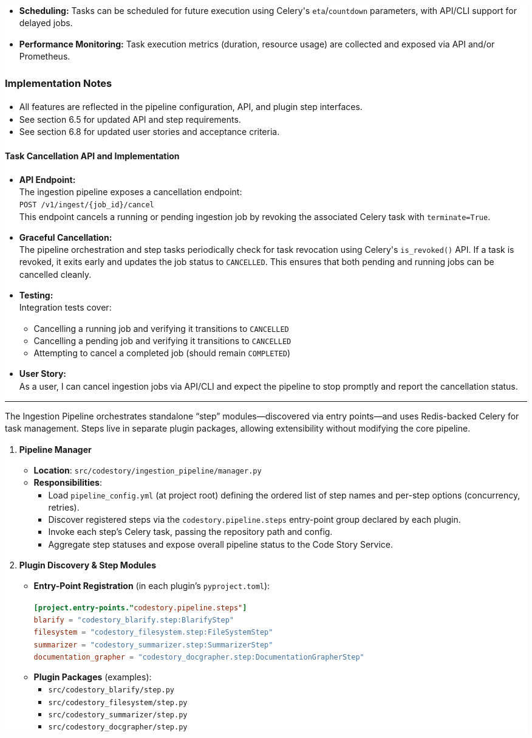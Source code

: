 - **Scheduling:**
  Tasks can be scheduled for future execution using Celery's `eta`/`countdown` parameters, with API/CLI support for delayed jobs.

- **Performance Monitoring:**
  Task execution metrics (duration, resource usage) are collected and exposed via API and/or Prometheus.

### Implementation Notes

- All features are reflected in the pipeline configuration, API, and plugin step interfaces.
- See section 6.5 for updated API and step requirements.
- See section 6.8 for updated user stories and acceptance criteria.

#### Task Cancellation API and Implementation

- **API Endpoint:**  
  The ingestion pipeline exposes a cancellation endpoint:  
  `POST /v1/ingest/{job_id}/cancel`  
  This endpoint cancels a running or pending ingestion job by revoking the associated Celery task with `terminate=True`.

- **Graceful Cancellation:**  
  The pipeline orchestration and step tasks periodically check for task revocation using Celery's `is_revoked()` API. If a task is revoked, it exits early and updates the job status to `CANCELLED`. This ensures that both pending and running jobs can be cancelled cleanly.

- **Testing:**  
  Integration tests cover:
  - Cancelling a running job and verifying it transitions to `CANCELLED`
  - Cancelling a pending job and verifying it transitions to `CANCELLED`
  - Attempting to cancel a completed job (should remain `COMPLETED`)

- **User Story:**  
  As a user, I can cancel ingestion jobs via API/CLI and expect the pipeline to stop promptly and report the cancellation status.
---

The Ingestion Pipeline orchestrates standalone “step” modules—discovered via entry points—and uses Redis-backed Celery for task management. Steps live in separate plugin packages, allowing extensibility without modifying the core pipeline.

1. **Pipeline Manager**  
   - **Location**: `src/codestory/ingestion_pipeline/manager.py`  
   - **Responsibilities**:  
     - Load `pipeline_config.yml` (at project root) defining the ordered list of step names and per-step options (concurrency, retries).  
     - Discover registered steps via the `codestory.pipeline.steps` entry-point group declared by each plugin.  
     - Invoke each step’s Celery task, passing the repository path and config.  
     - Aggregate step statuses and expose overall pipeline status to the Code Story Service.

2. **Plugin Discovery & Step Modules**  
   - **Entry-Point Registration** (in each plugin’s `pyproject.toml`):  
     ```toml
     [project.entry-points."codestory.pipeline.steps"]
     blarify = "codestory_blarify.step:BlarifyStep"
     filesystem = "codestory_filesystem.step:FileSystemStep"
     summarizer = "codestory_summarizer.step:SummarizerStep"
     documentation_grapher = "codestory_docgrapher.step:DocumentationGrapherStep"
     ```  
   - **Plugin Packages** (examples):  
     - `src/codestory_blarify/step.py`  
     - `src/codestory_filesystem/step.py`  
     - `src/codestory_summarizer/step.py`  
     - `src/codestory_docgrapher/step.py`
